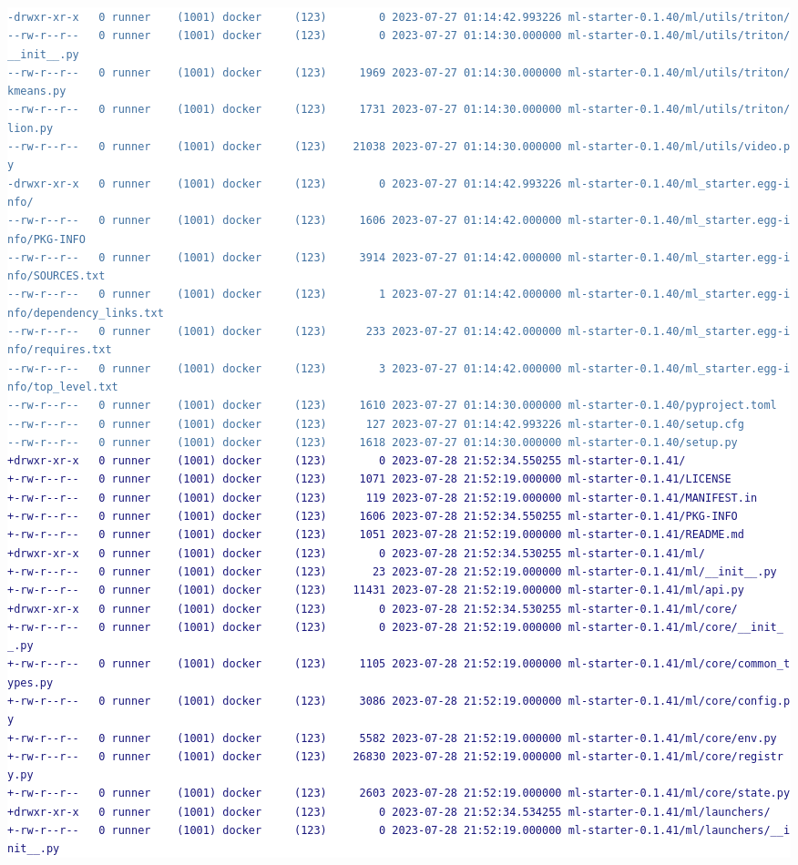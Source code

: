```diff
-drwxr-xr-x   0 runner    (1001) docker     (123)        0 2023-07-27 01:14:42.993226 ml-starter-0.1.40/ml/utils/triton/
--rw-r--r--   0 runner    (1001) docker     (123)        0 2023-07-27 01:14:30.000000 ml-starter-0.1.40/ml/utils/triton/__init__.py
--rw-r--r--   0 runner    (1001) docker     (123)     1969 2023-07-27 01:14:30.000000 ml-starter-0.1.40/ml/utils/triton/kmeans.py
--rw-r--r--   0 runner    (1001) docker     (123)     1731 2023-07-27 01:14:30.000000 ml-starter-0.1.40/ml/utils/triton/lion.py
--rw-r--r--   0 runner    (1001) docker     (123)    21038 2023-07-27 01:14:30.000000 ml-starter-0.1.40/ml/utils/video.py
-drwxr-xr-x   0 runner    (1001) docker     (123)        0 2023-07-27 01:14:42.993226 ml-starter-0.1.40/ml_starter.egg-info/
--rw-r--r--   0 runner    (1001) docker     (123)     1606 2023-07-27 01:14:42.000000 ml-starter-0.1.40/ml_starter.egg-info/PKG-INFO
--rw-r--r--   0 runner    (1001) docker     (123)     3914 2023-07-27 01:14:42.000000 ml-starter-0.1.40/ml_starter.egg-info/SOURCES.txt
--rw-r--r--   0 runner    (1001) docker     (123)        1 2023-07-27 01:14:42.000000 ml-starter-0.1.40/ml_starter.egg-info/dependency_links.txt
--rw-r--r--   0 runner    (1001) docker     (123)      233 2023-07-27 01:14:42.000000 ml-starter-0.1.40/ml_starter.egg-info/requires.txt
--rw-r--r--   0 runner    (1001) docker     (123)        3 2023-07-27 01:14:42.000000 ml-starter-0.1.40/ml_starter.egg-info/top_level.txt
--rw-r--r--   0 runner    (1001) docker     (123)     1610 2023-07-27 01:14:30.000000 ml-starter-0.1.40/pyproject.toml
--rw-r--r--   0 runner    (1001) docker     (123)      127 2023-07-27 01:14:42.993226 ml-starter-0.1.40/setup.cfg
--rw-r--r--   0 runner    (1001) docker     (123)     1618 2023-07-27 01:14:30.000000 ml-starter-0.1.40/setup.py
+drwxr-xr-x   0 runner    (1001) docker     (123)        0 2023-07-28 21:52:34.550255 ml-starter-0.1.41/
+-rw-r--r--   0 runner    (1001) docker     (123)     1071 2023-07-28 21:52:19.000000 ml-starter-0.1.41/LICENSE
+-rw-r--r--   0 runner    (1001) docker     (123)      119 2023-07-28 21:52:19.000000 ml-starter-0.1.41/MANIFEST.in
+-rw-r--r--   0 runner    (1001) docker     (123)     1606 2023-07-28 21:52:34.550255 ml-starter-0.1.41/PKG-INFO
+-rw-r--r--   0 runner    (1001) docker     (123)     1051 2023-07-28 21:52:19.000000 ml-starter-0.1.41/README.md
+drwxr-xr-x   0 runner    (1001) docker     (123)        0 2023-07-28 21:52:34.530255 ml-starter-0.1.41/ml/
+-rw-r--r--   0 runner    (1001) docker     (123)       23 2023-07-28 21:52:19.000000 ml-starter-0.1.41/ml/__init__.py
+-rw-r--r--   0 runner    (1001) docker     (123)    11431 2023-07-28 21:52:19.000000 ml-starter-0.1.41/ml/api.py
+drwxr-xr-x   0 runner    (1001) docker     (123)        0 2023-07-28 21:52:34.530255 ml-starter-0.1.41/ml/core/
+-rw-r--r--   0 runner    (1001) docker     (123)        0 2023-07-28 21:52:19.000000 ml-starter-0.1.41/ml/core/__init__.py
+-rw-r--r--   0 runner    (1001) docker     (123)     1105 2023-07-28 21:52:19.000000 ml-starter-0.1.41/ml/core/common_types.py
+-rw-r--r--   0 runner    (1001) docker     (123)     3086 2023-07-28 21:52:19.000000 ml-starter-0.1.41/ml/core/config.py
+-rw-r--r--   0 runner    (1001) docker     (123)     5582 2023-07-28 21:52:19.000000 ml-starter-0.1.41/ml/core/env.py
+-rw-r--r--   0 runner    (1001) docker     (123)    26830 2023-07-28 21:52:19.000000 ml-starter-0.1.41/ml/core/registry.py
+-rw-r--r--   0 runner    (1001) docker     (123)     2603 2023-07-28 21:52:19.000000 ml-starter-0.1.41/ml/core/state.py
+drwxr-xr-x   0 runner    (1001) docker     (123)        0 2023-07-28 21:52:34.534255 ml-starter-0.1.41/ml/launchers/
+-rw-r--r--   0 runner    (1001) docker     (123)        0 2023-07-28 21:52:19.000000 ml-starter-0.1.41/ml/launchers/__init__.py
```